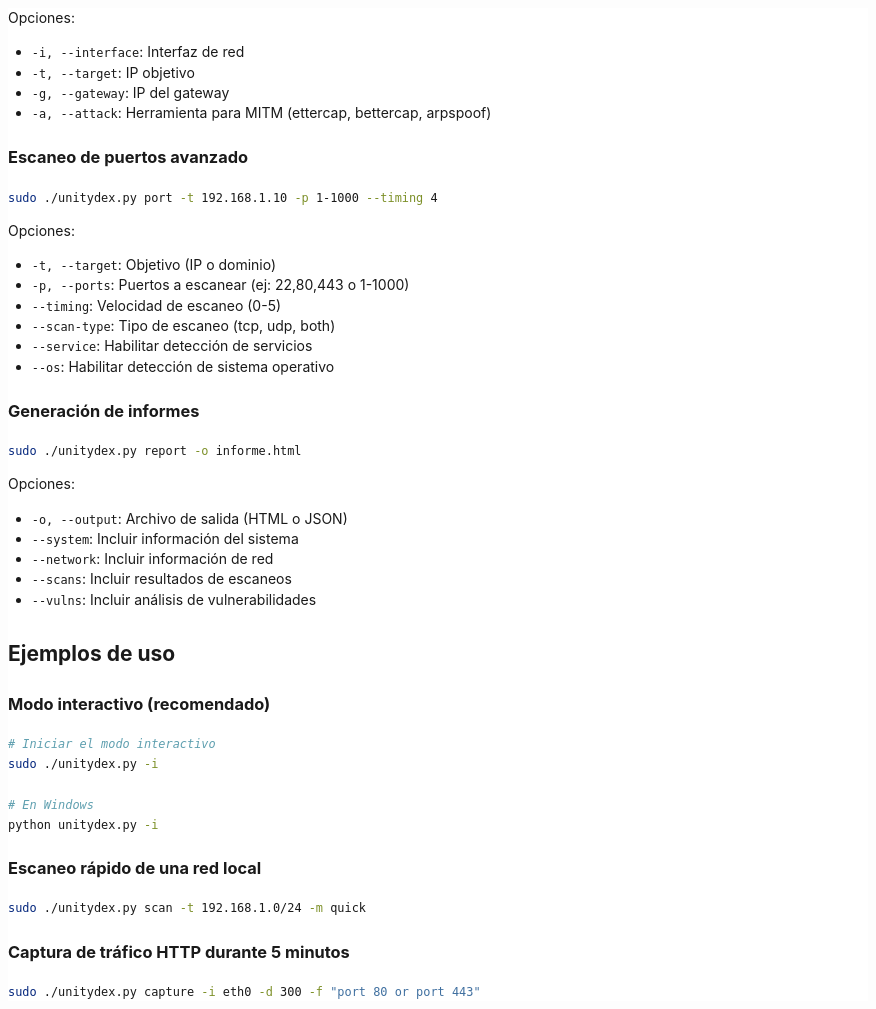 Opciones:
- `-i, --interface`: Interfaz de red
- `-t, --target`: IP objetivo
- `-g, --gateway`: IP del gateway
- `-a, --attack`: Herramienta para MITM (ettercap, bettercap, arpspoof)

### Escaneo de puertos avanzado

```bash
sudo ./unitydex.py port -t 192.168.1.10 -p 1-1000 --timing 4
```

Opciones:
- `-t, --target`: Objetivo (IP o dominio)
- `-p, --ports`: Puertos a escanear (ej: 22,80,443 o 1-1000)
- `--timing`: Velocidad de escaneo (0-5)
- `--scan-type`: Tipo de escaneo (tcp, udp, both)
- `--service`: Habilitar detección de servicios
- `--os`: Habilitar detección de sistema operativo

### Generación de informes

```bash
sudo ./unitydex.py report -o informe.html
```

Opciones:
- `-o, --output`: Archivo de salida (HTML o JSON)
- `--system`: Incluir información del sistema
- `--network`: Incluir información de red
- `--scans`: Incluir resultados de escaneos
- `--vulns`: Incluir análisis de vulnerabilidades

## Ejemplos de uso

### Modo interactivo (recomendado)

```bash
# Iniciar el modo interactivo
sudo ./unitydex.py -i

# En Windows
python unitydex.py -i
```

### Escaneo rápido de una red local

```bash
sudo ./unitydex.py scan -t 192.168.1.0/24 -m quick
```

### Captura de tráfico HTTP durante 5 minutos

```bash
sudo ./unitydex.py capture -i eth0 -d 300 -f "port 80 or port 443"
```
